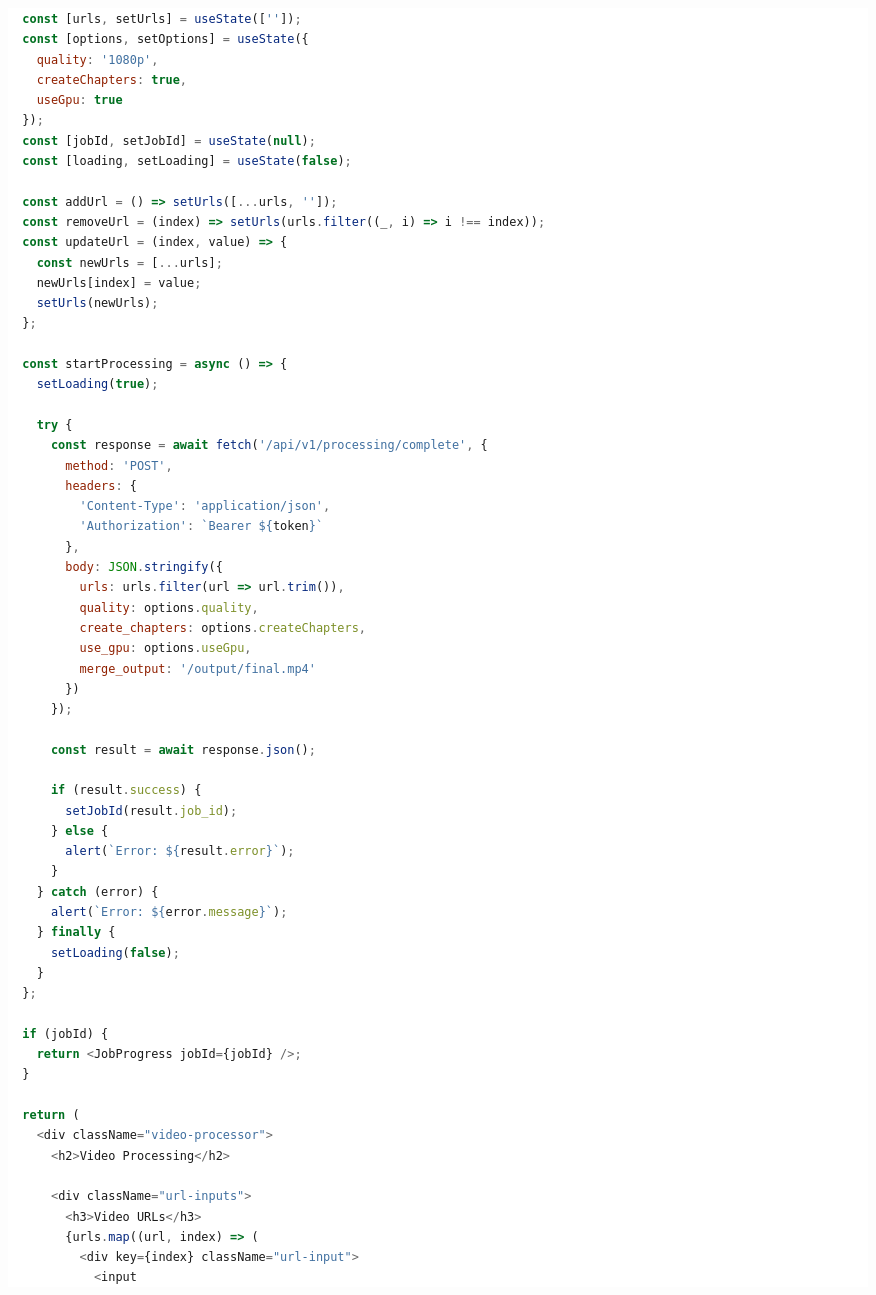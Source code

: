 ```javascript
  const [urls, setUrls] = useState(['']);
  const [options, setOptions] = useState({
    quality: '1080p',
    createChapters: true,
    useGpu: true
  });
  const [jobId, setJobId] = useState(null);
  const [loading, setLoading] = useState(false);

  const addUrl = () => setUrls([...urls, '']);
  const removeUrl = (index) => setUrls(urls.filter((_, i) => i !== index));
  const updateUrl = (index, value) => {
    const newUrls = [...urls];
    newUrls[index] = value;
    setUrls(newUrls);
  };

  const startProcessing = async () => {
    setLoading(true);
    
    try {
      const response = await fetch('/api/v1/processing/complete', {
        method: 'POST',
        headers: {
          'Content-Type': 'application/json',
          'Authorization': `Bearer ${token}`
        },
        body: JSON.stringify({
          urls: urls.filter(url => url.trim()),
          quality: options.quality,
          create_chapters: options.createChapters,
          use_gpu: options.useGpu,
          merge_output: '/output/final.mp4'
        })
      });

      const result = await response.json();
      
      if (result.success) {
        setJobId(result.job_id);
      } else {
        alert(`Error: ${result.error}`);
      }
    } catch (error) {
      alert(`Error: ${error.message}`);
    } finally {
      setLoading(false);
    }
  };

  if (jobId) {
    return <JobProgress jobId={jobId} />;
  }

  return (
    <div className="video-processor">
      <h2>Video Processing</h2>
      
      <div className="url-inputs">
        <h3>Video URLs</h3>
        {urls.map((url, index) => (
          <div key={index} className="url-input">
            <input
```